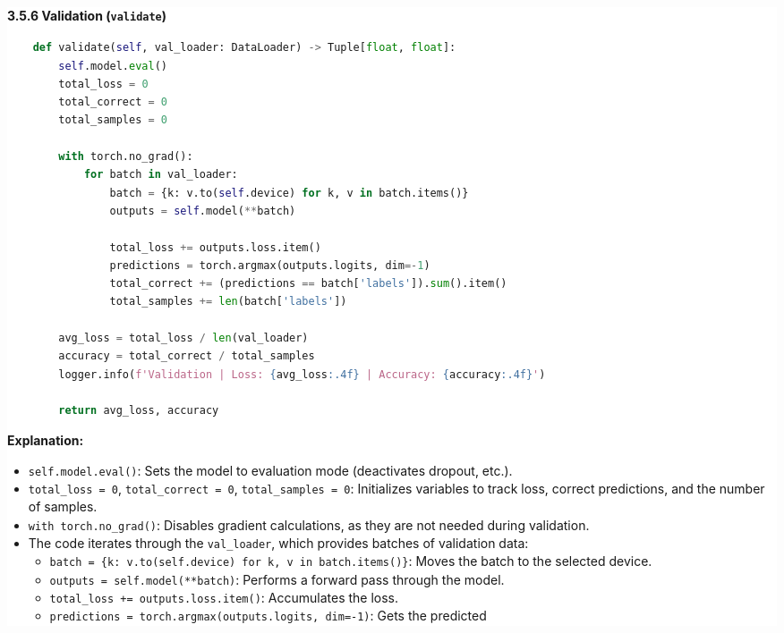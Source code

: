 **3.5.6 Validation (`validate`)**

```python
    def validate(self, val_loader: DataLoader) -> Tuple[float, float]:
        self.model.eval()
        total_loss = 0
        total_correct = 0
        total_samples = 0

        with torch.no_grad():
            for batch in val_loader:
                batch = {k: v.to(self.device) for k, v in batch.items()}
                outputs = self.model(**batch)

                total_loss += outputs.loss.item()
                predictions = torch.argmax(outputs.logits, dim=-1)
                total_correct += (predictions == batch['labels']).sum().item()
                total_samples += len(batch['labels'])

        avg_loss = total_loss / len(val_loader)
        accuracy = total_correct / total_samples
        logger.info(f'Validation | Loss: {avg_loss:.4f} | Accuracy: {accuracy:.4f}')

        return avg_loss, accuracy
```

**Explanation:**

- `self.model.eval()`: Sets the model to evaluation mode (deactivates dropout, etc.).
- `total_loss = 0`, `total_correct = 0`, `total_samples = 0`: Initializes variables to track loss, correct predictions, and the number of samples.
- `with torch.no_grad()`: Disables gradient calculations, as they are not needed during validation.
- The code iterates through the `val_loader`, which provides batches of validation data:
  - `batch = {k: v.to(self.device) for k, v in batch.items()}`: Moves the batch to the selected device.
  - `outputs = self.model(**batch)`: Performs a forward pass through the model.
  - `total_loss += outputs.loss.item()`: Accumulates the loss.
  - `predictions = torch.argmax(outputs.logits, dim=-1)`: Gets the predicted
